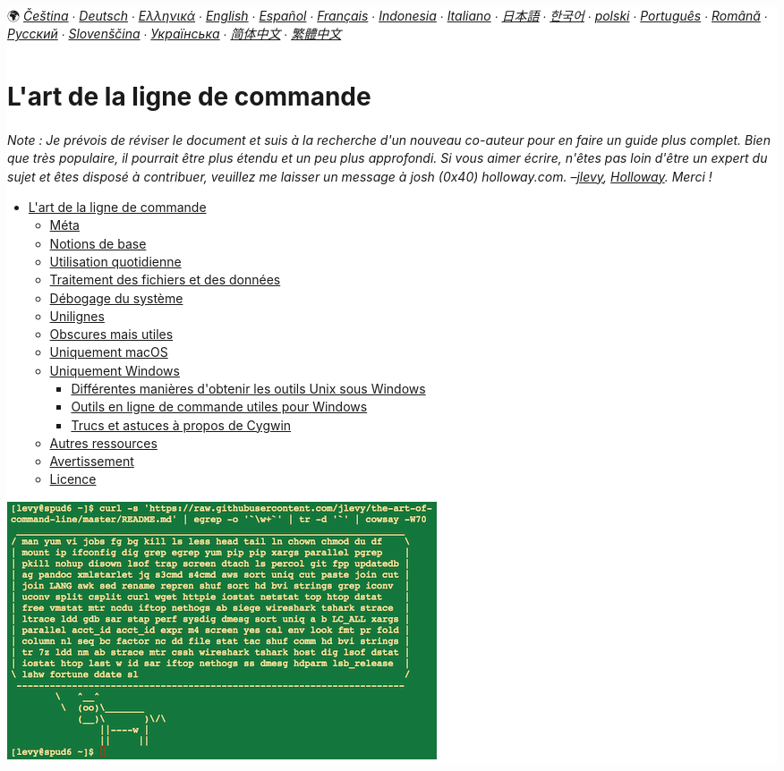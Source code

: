 🌍
*[Čeština](README-cs.md) ∙ [Deutsch](README-de.md) ∙ [Ελληνικά](README-el.md) ∙ [English](README.md) ∙ [Español](README-es.md) ∙ [Français](README-fr.md) ∙ [Indonesia](README-id.md) ∙ [Italiano](README-it.md) ∙ [日本語](README-ja.md) ∙ [한국어](README-ko.md) ∙ [polski](README-pl.md) ∙ [Português](README-pt.md) ∙ [Română](README-ro.md) ∙ [Русский](README-ru.md) ∙ [Slovenščina](README-sl.md) ∙ [Українська](README-uk.md) ∙ [简体中文](README-zh.md) ∙ [繁體中文](README-zh-Hant.md)*

# L'art de la ligne de commande

*Note : Je prévois de réviser le document et suis à la recherche d'un nouveau co-auteur pour en faire un guide plus complet.
Bien que très populaire, il pourrait être plus étendu et un peu plus approfondi.
Si vous aimer écrire, n'êtes pas loin d'être un expert du sujet et êtes disposé à contribuer, veuillez me laisser un message à josh (0x40) holloway.com. –[jlevy](https://github.com/jlevy), [Holloway](https://www.holloway.com). Merci !*

- [L'art de la ligne de commande](#lart-de-la-ligne-de-commande)
  - [Méta](#m%C3%A9ta)
  - [Notions de base](#notions-de-base)
  - [Utilisation quotidienne](#utilisation-quotidienne)
  - [Traitement des fichiers et des données](#traitement-des-fichiers-et-des-donn%C3%A9es)
  - [Débogage du système](#d%C3%A9bogage-du-syst%C3%A8me)
  - [Unilignes](#unilignes)
  - [Obscures mais utiles](#obscures-mais-utiles)
  - [Uniquement macOS](#uniquement-macos)
  - [Uniquement Windows](#uniquement-windows)
    - [Différentes manières d'obtenir les outils Unix sous Windows](#diff%C3%A9rentes-mani%C3%A8res-dobtenir-les-outils-unix-sous-windows)
    - [Outils en ligne de commande utiles pour Windows](#outils-en-ligne-de-commande-utiles-pour-windows)
    - [Trucs et astuces à propos de Cygwin](#trucs-et-astuces-%C3%A0-propos-de-cygwin)
  - [Autres ressources](#autres-ressources)
  - [Avertissement](#avertissement)
  - [Licence](#licence)


![curl -s 'https://raw.githubusercontent.com/jlevy/the-art-of-command-line/master/README.md' | egrep -o '`\w+`' | tr -d '`' | cowsay -W50](cowsay.png)
